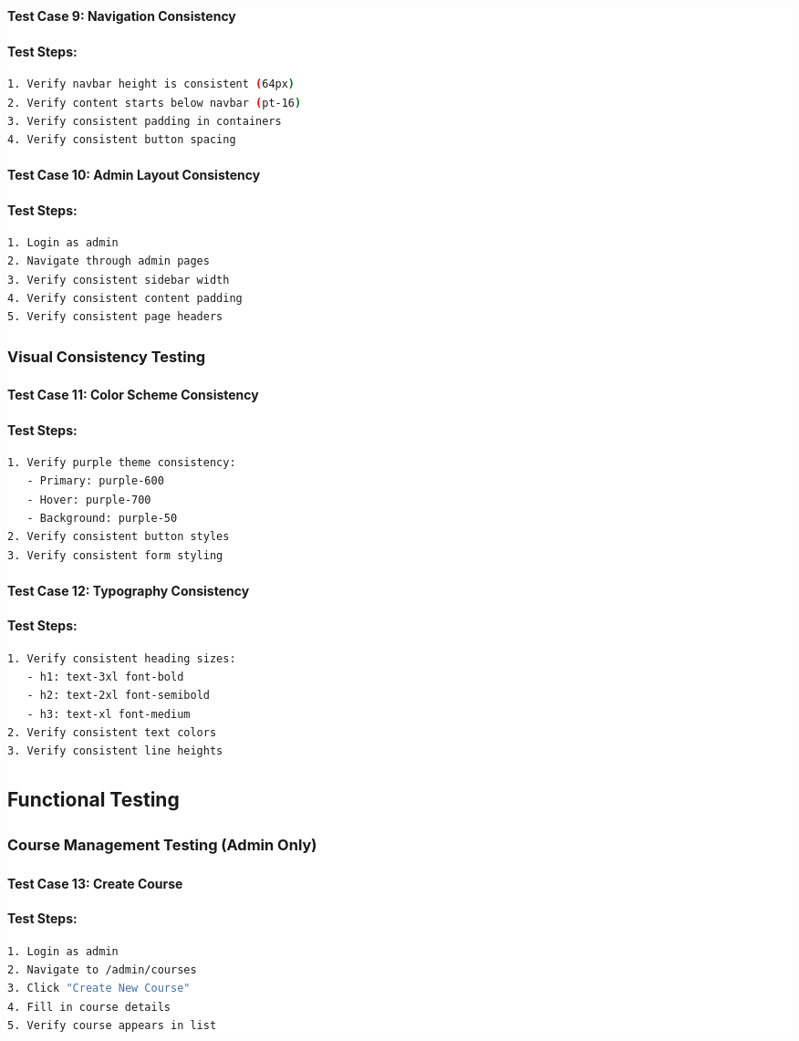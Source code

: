 #### Test Case 9: Navigation Consistency
**Test Steps:**
```bash
1. Verify navbar height is consistent (64px)
2. Verify content starts below navbar (pt-16)
3. Verify consistent padding in containers
4. Verify consistent button spacing
```

#### Test Case 10: Admin Layout Consistency
**Test Steps:**
```bash
1. Login as admin
2. Navigate through admin pages
3. Verify consistent sidebar width
4. Verify consistent content padding
5. Verify consistent page headers
```

### Visual Consistency Testing

#### Test Case 11: Color Scheme Consistency
**Test Steps:**
```bash
1. Verify purple theme consistency:
   - Primary: purple-600
   - Hover: purple-700
   - Background: purple-50
2. Verify consistent button styles
3. Verify consistent form styling
```

#### Test Case 12: Typography Consistency
**Test Steps:**
```bash
1. Verify consistent heading sizes:
   - h1: text-3xl font-bold
   - h2: text-2xl font-semibold
   - h3: text-xl font-medium
2. Verify consistent text colors
3. Verify consistent line heights
```

## Functional Testing

### Course Management Testing (Admin Only)

#### Test Case 13: Create Course
**Test Steps:**
```bash
1. Login as admin
2. Navigate to /admin/courses
3. Click "Create New Course"
4. Fill in course details
5. Verify course appears in list
```
